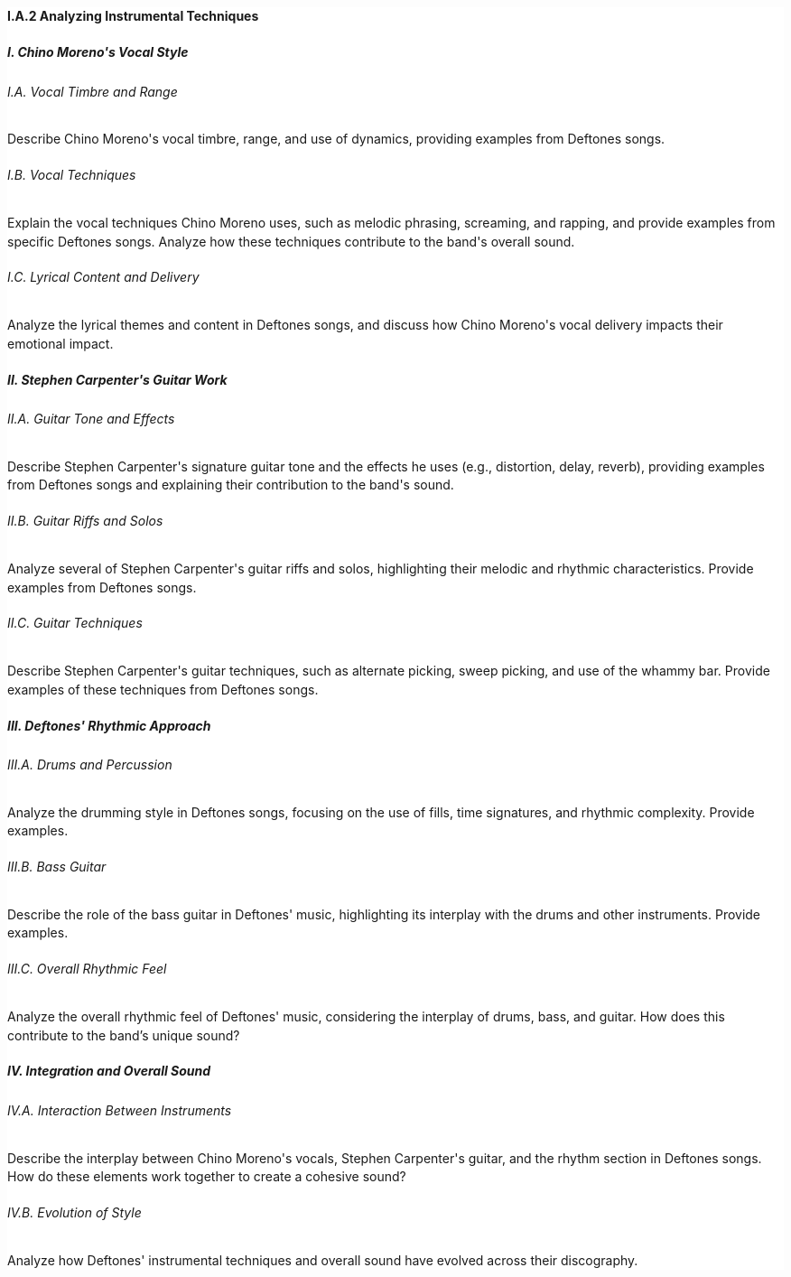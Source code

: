#### I.A.2 Analyzing Instrumental Techniques

##### I. Chino Moreno's Vocal Style

###### I.A.  Vocal Timbre and Range
Describe Chino Moreno's vocal timbre, range, and use of dynamics, providing examples from Deftones songs.

###### I.B.  Vocal Techniques
Explain the vocal techniques Chino Moreno uses, such as melodic phrasing, screaming, and rapping, and provide examples from specific Deftones songs.  Analyze how these techniques contribute to the band's overall sound.

###### I.C.  Lyrical Content and Delivery
Analyze the lyrical themes and content in Deftones songs, and discuss how Chino Moreno's vocal delivery impacts their emotional impact.

##### II. Stephen Carpenter's Guitar Work

###### II.A.  Guitar Tone and Effects
Describe Stephen Carpenter's signature guitar tone and the effects he uses (e.g., distortion, delay, reverb), providing examples from Deftones songs and explaining their contribution to the band's sound.


###### II.B.  Guitar Riffs and Solos
Analyze several of Stephen Carpenter's guitar riffs and solos, highlighting their melodic and rhythmic characteristics.  Provide examples from Deftones songs.

###### II.C.  Guitar Techniques
Describe Stephen Carpenter's guitar techniques, such as alternate picking, sweep picking, and use of the whammy bar. Provide examples of these techniques from Deftones songs.

##### III. Deftones' Rhythmic Approach

###### III.A.  Drums and Percussion
Analyze the drumming style in Deftones songs, focusing on the use of fills, time signatures, and rhythmic complexity. Provide examples.

###### III.B.  Bass Guitar
Describe the role of the bass guitar in Deftones' music, highlighting its interplay with the drums and other instruments. Provide examples.

###### III.C.  Overall Rhythmic Feel
Analyze the overall rhythmic feel of Deftones' music, considering the interplay of drums, bass, and guitar. How does this contribute to the band’s unique sound?


##### IV.  Integration and Overall Sound

###### IV.A.  Interaction Between Instruments
Describe the interplay between Chino Moreno's vocals, Stephen Carpenter's guitar, and the rhythm section in Deftones songs. How do these elements work together to create a cohesive sound?

###### IV.B.  Evolution of Style
Analyze how Deftones' instrumental techniques and overall sound have evolved across their discography.
